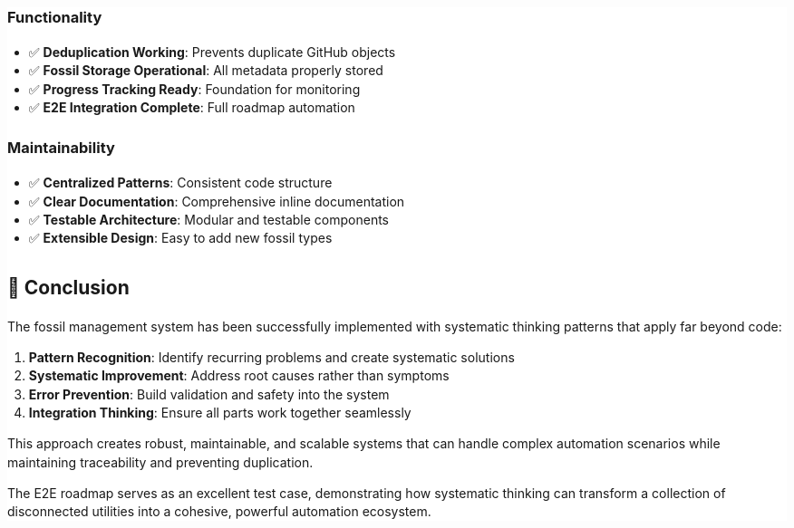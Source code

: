 ### Functionality
- ✅ **Deduplication Working**: Prevents duplicate GitHub objects
- ✅ **Fossil Storage Operational**: All metadata properly stored
- ✅ **Progress Tracking Ready**: Foundation for monitoring
- ✅ **E2E Integration Complete**: Full roadmap automation

### Maintainability
- ✅ **Centralized Patterns**: Consistent code structure
- ✅ **Clear Documentation**: Comprehensive inline documentation
- ✅ **Testable Architecture**: Modular and testable components
- ✅ **Extensible Design**: Easy to add new fossil types

## 🎉 Conclusion

The fossil management system has been successfully implemented with systematic thinking patterns that apply far beyond code:

1. **Pattern Recognition**: Identify recurring problems and create systematic solutions
2. **Systematic Improvement**: Address root causes rather than symptoms
3. **Error Prevention**: Build validation and safety into the system
4. **Integration Thinking**: Ensure all parts work together seamlessly

This approach creates robust, maintainable, and scalable systems that can handle complex automation scenarios while maintaining traceability and preventing duplication.

The E2E roadmap serves as an excellent test case, demonstrating how systematic thinking can transform a collection of disconnected utilities into a cohesive, powerful automation ecosystem. 